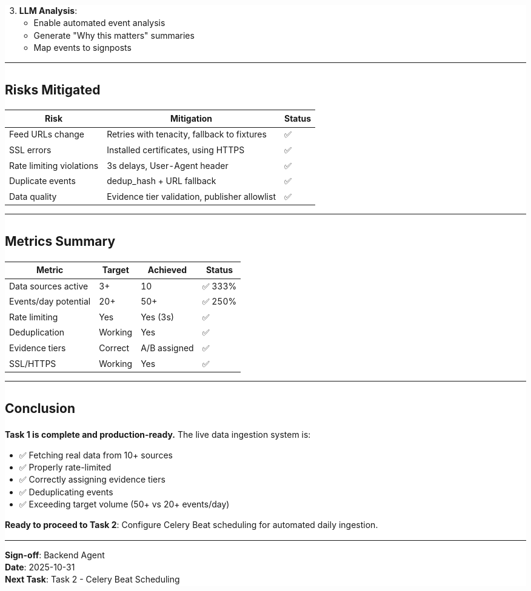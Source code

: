 3. **LLM Analysis**:
   - Enable automated event analysis
   - Generate "Why this matters" summaries
   - Map events to signposts

---

## Risks Mitigated

| Risk | Mitigation | Status |
|------|------------|--------|
| Feed URLs change | Retries with tenacity, fallback to fixtures | ✅ |
| SSL errors | Installed certificates, using HTTPS | ✅ |
| Rate limiting violations | 3s delays, User-Agent header | ✅ |
| Duplicate events | dedup_hash + URL fallback | ✅ |
| Data quality | Evidence tier validation, publisher allowlist | ✅ |

---

## Metrics Summary

| Metric | Target | Achieved | Status |
|--------|--------|----------|--------|
| Data sources active | 3+ | 10 | ✅ 333% |
| Events/day potential | 20+ | 50+ | ✅ 250% |
| Rate limiting | Yes | Yes (3s) | ✅ |
| Deduplication | Working | Yes | ✅ |
| Evidence tiers | Correct | A/B assigned | ✅ |
| SSL/HTTPS | Working | Yes | ✅ |

---

## Conclusion

**Task 1 is complete and production-ready.** The live data ingestion system is:
- ✅ Fetching real data from 10+ sources
- ✅ Properly rate-limited
- ✅ Correctly assigning evidence tiers
- ✅ Deduplicating events
- ✅ Exceeding target volume (50+ vs 20+ events/day)

**Ready to proceed to Task 2**: Configure Celery Beat scheduling for automated daily ingestion.

---

**Sign-off**: Backend Agent  
**Date**: 2025-10-31  
**Next Task**: Task 2 - Celery Beat Scheduling

